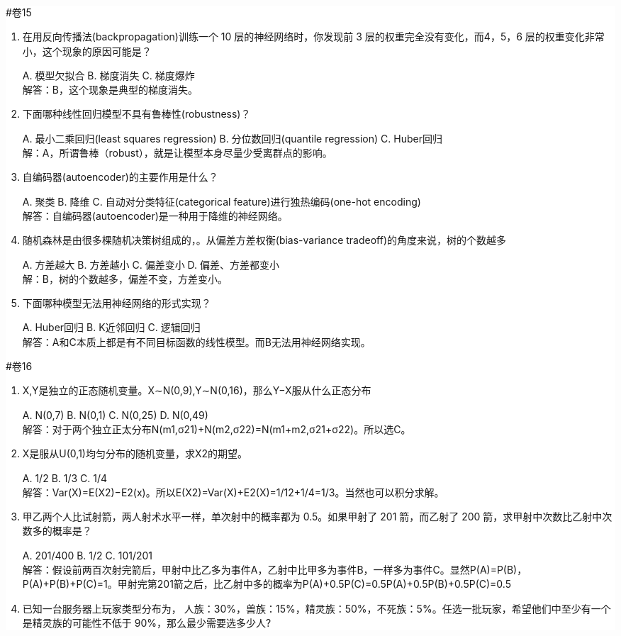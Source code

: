 #卷15
1. 在用反向传播法(backpropagation)训练一个 10 层的神经网络时，你发现前 3 层的权重完全没有变化，而4，5，6 层的权重变化非常小，这个现象的原因可能是？

   A. 模型欠拟合
   B. 梯度消失
   C. 梯度爆炸  
解答：B，这个现象是典型的梯度消失。  
2. 下面哪种线性回归模型不具有鲁棒性(robustness)？

   A. 最小二乘回归(least squares regression)
   B. 分位数回归(quantile regression)
   C. Huber回归  
解：A，所谓鲁棒（robust），就是让模型本身尽量少受离群点的影响。  
3. 自编码器(autoencoder)的主要作用是什么？

   A. 聚类
   B. 降维
   C. 自动对分类特征(categorical feature)进行独热编码(one-hot encoding)  
解答：自编码器(autoencoder)是一种用于降维的神经网络。  

4. 随机森林是由很多棵随机决策树组成的，。从偏差方差权衡(bias-variance tradeoff)的角度来说，树的个数越多

   A. 方差越大
   B. 方差越小
   C. 偏差变小
   D. 偏差、方差都变小  
解：B，树的个数越多，偏差不变，方差变小。  
5. 下面哪种模型无法用神经网络的形式实现？

   A. Huber回归
   B. K近邻回归
   C. 逻辑回归  
解答：A和C本质上都是有不同目标函数的线性模型。而B无法用神经网络实现。  

#卷16
1. X,Y是独立的正态随机变量。X∼N(0,9),Y∼N(0,16)，那么Y−X服从什么正态分布

   A. N(0,7)
   B. N(0,1)
   C. N(0,25)
   D. N(0,49)  
解答：对于两个独立正太分布N(m1,σ21)+N(m2,σ22)=N(m1+m2,σ21+σ22)。所以选C。  
2. X是服从U(0,1)均匀分布的随机变量，求X2的期望。

   A. 1/2
   B. 1/3
   C. 1/4  
解答：Var(X)=E(X2)−E2(x)。所以E(X2)=Var(X)+E2(X)=1/12+1/4=1/3。当然也可以积分求解。  
3. 甲乙两个人比试射箭，两人射术水平一样，单次射中的概率都为 0.5。如果甲射了 201 箭，而乙射了 200 箭，求甲射中次数比乙射中次数多的概率是？

   A. 201/400
   B. 1/2
   C. 101/201  
解答：假设前两百次射完箭后，甲射中比乙多为事件A，乙射中比甲多为事件B，一样多为事件C。显然P(A)=P(B)，P(A)+P(B)+P(C)=1。甲射完第201箭之后，比乙射中多的概率为P(A)+0.5P(C)=0.5P(A)+0.5P(B)+0.5P(C)=0.5   
4. 已知一台服务器上玩家类型分布为， 人族：30%，兽族：15%，精灵族：50%，不死族：5%。任选一批玩家，希望他们中至少有一个是精灵族的可能性不低于 90%，那么最少需要选多少人?

